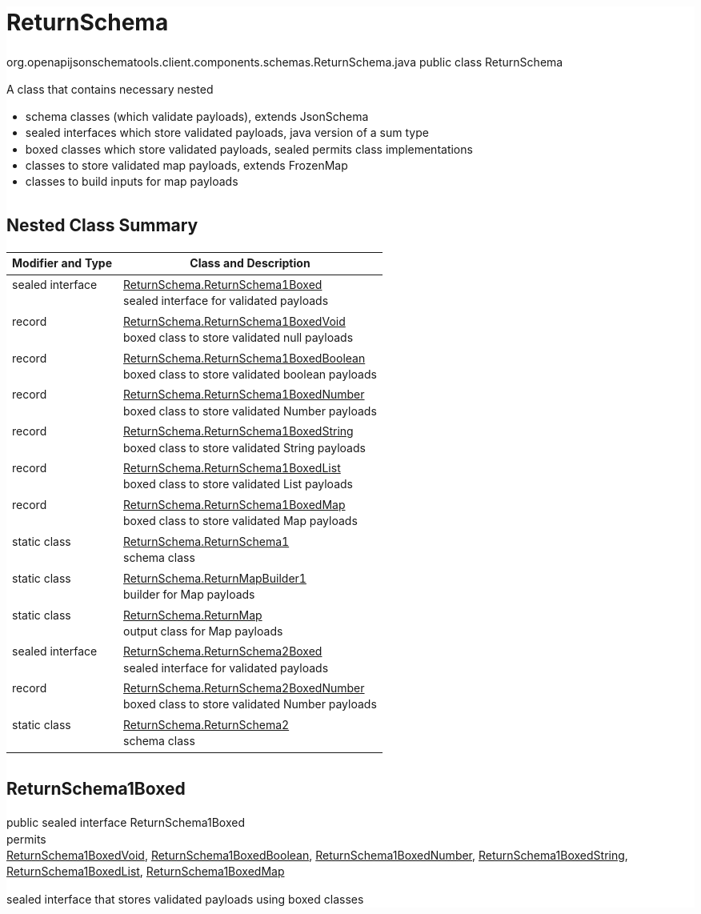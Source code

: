 # ReturnSchema
org.openapijsonschematools.client.components.schemas.ReturnSchema.java
public class ReturnSchema<br>

A class that contains necessary nested
- schema classes (which validate payloads), extends JsonSchema
- sealed interfaces which store validated payloads, java version of a sum type
- boxed classes which store validated payloads, sealed permits class implementations
- classes to store validated map payloads, extends FrozenMap
- classes to build inputs for map payloads

## Nested Class Summary
| Modifier and Type | Class and Description |
| ----------------- | ---------------------- |
| sealed interface | [ReturnSchema.ReturnSchema1Boxed](#returnschema1boxed)<br> sealed interface for validated payloads |
| record | [ReturnSchema.ReturnSchema1BoxedVoid](#returnschema1boxedvoid)<br> boxed class to store validated null payloads |
| record | [ReturnSchema.ReturnSchema1BoxedBoolean](#returnschema1boxedboolean)<br> boxed class to store validated boolean payloads |
| record | [ReturnSchema.ReturnSchema1BoxedNumber](#returnschema1boxednumber)<br> boxed class to store validated Number payloads |
| record | [ReturnSchema.ReturnSchema1BoxedString](#returnschema1boxedstring)<br> boxed class to store validated String payloads |
| record | [ReturnSchema.ReturnSchema1BoxedList](#returnschema1boxedlist)<br> boxed class to store validated List payloads |
| record | [ReturnSchema.ReturnSchema1BoxedMap](#returnschema1boxedmap)<br> boxed class to store validated Map payloads |
| static class | [ReturnSchema.ReturnSchema1](#returnschema1)<br> schema class |
| static class | [ReturnSchema.ReturnMapBuilder1](#returnmapbuilder1)<br> builder for Map payloads |
| static class | [ReturnSchema.ReturnMap](#returnmap)<br> output class for Map payloads |
| sealed interface | [ReturnSchema.ReturnSchema2Boxed](#returnschema2boxed)<br> sealed interface for validated payloads |
| record | [ReturnSchema.ReturnSchema2BoxedNumber](#returnschema2boxednumber)<br> boxed class to store validated Number payloads |
| static class | [ReturnSchema.ReturnSchema2](#returnschema2)<br> schema class |

## ReturnSchema1Boxed
public sealed interface ReturnSchema1Boxed<br>
permits<br>
[ReturnSchema1BoxedVoid](#returnschema1boxedvoid),
[ReturnSchema1BoxedBoolean](#returnschema1boxedboolean),
[ReturnSchema1BoxedNumber](#returnschema1boxednumber),
[ReturnSchema1BoxedString](#returnschema1boxedstring),
[ReturnSchema1BoxedList](#returnschema1boxedlist),
[ReturnSchema1BoxedMap](#returnschema1boxedmap)

sealed interface that stores validated payloads using boxed classes
